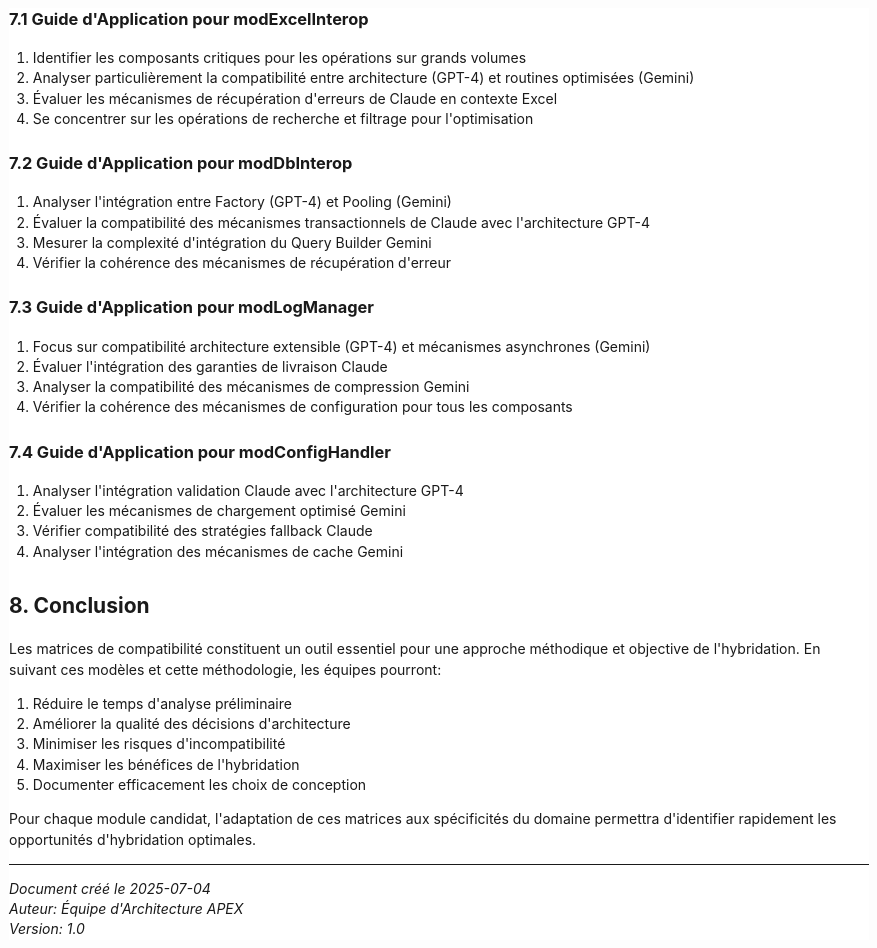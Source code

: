 ### 7.1 Guide d'Application pour modExcelInterop

1. Identifier les composants critiques pour les opérations sur grands volumes
2. Analyser particulièrement la compatibilité entre architecture (GPT-4) et routines optimisées (Gemini)
3. Évaluer les mécanismes de récupération d'erreurs de Claude en contexte Excel
4. Se concentrer sur les opérations de recherche et filtrage pour l'optimisation

### 7.2 Guide d'Application pour modDbInterop

1. Analyser l'intégration entre Factory (GPT-4) et Pooling (Gemini)
2. Évaluer la compatibilité des mécanismes transactionnels de Claude avec l'architecture GPT-4
3. Mesurer la complexité d'intégration du Query Builder Gemini
4. Vérifier la cohérence des mécanismes de récupération d'erreur

### 7.3 Guide d'Application pour modLogManager

1. Focus sur compatibilité architecture extensible (GPT-4) et mécanismes asynchrones (Gemini)
2. Évaluer l'intégration des garanties de livraison Claude
3. Analyser la compatibilité des mécanismes de compression Gemini
4. Vérifier la cohérence des mécanismes de configuration pour tous les composants

### 7.4 Guide d'Application pour modConfigHandler

1. Analyser l'intégration validation Claude avec l'architecture GPT-4
2. Évaluer les mécanismes de chargement optimisé Gemini
3. Vérifier compatibilité des stratégies fallback Claude
4. Analyser l'intégration des mécanismes de cache Gemini

## 8. Conclusion

Les matrices de compatibilité constituent un outil essentiel pour une approche méthodique et objective de l'hybridation. En suivant ces modèles et cette méthodologie, les équipes pourront:

1. Réduire le temps d'analyse préliminaire
2. Améliorer la qualité des décisions d'architecture
3. Minimiser les risques d'incompatibilité 
4. Maximiser les bénéfices de l'hybridation
5. Documenter efficacement les choix de conception

Pour chaque module candidat, l'adaptation de ces matrices aux spécificités du domaine permettra d'identifier rapidement les opportunités d'hybridation optimales.

---

*Document créé le 2025-07-04*  
*Auteur: Équipe d'Architecture APEX*  
*Version: 1.0* 